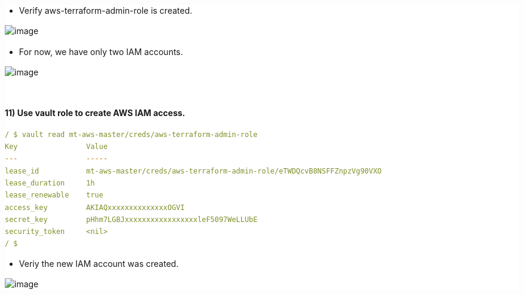 - Verify aws-terraform-admin-role is created.
  
![image](https://github.com/myathway-lab/Vault-on-K8s/assets/157335804/f69f5fcc-cce6-451c-98e2-347a6bdd2d03)

- For now, we have only two IAM accounts.
  
![image](https://github.com/myathway-lab/Vault-on-K8s/assets/157335804/731e8c5b-38fa-4858-b290-be0997a100d5)

<br>

**11) Use vault role to create AWS IAM access.**

```yaml
/ $ vault read mt-aws-master/creds/aws-terraform-admin-role 
Key                Value
---                -----
lease_id           mt-aws-master/creds/aws-terraform-admin-role/eTWDQcvB8NSFFZnpzVg90VXO
lease_duration     1h
lease_renewable    true
access_key         AKIAQxxxxxxxxxxxxxxOGVI
secret_key         pHhm7LGBJxxxxxxxxxxxxxxxxxleF5097WeLLUbE
security_token     <nil>
/ $
```

- Veriy the new IAM account was created.
  
![image](https://github.com/myathway-lab/Vault-on-K8s/assets/157335804/0b6424b4-1873-4767-bc3b-b988c4c4cc8c)
